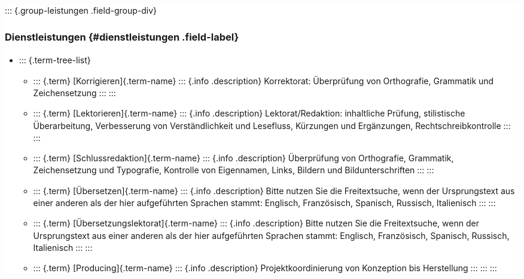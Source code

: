 ::: {.group-leistungen .field-group-div}
### Dienstleistungen {#dienstleistungen .field-label}

-   ::: {.term-tree-list}
    -   ::: {.term}
        [Korrigieren]{.term-name}
        ::: {.info .description}
        Korrektorat: Überprüfung von Orthografie, Grammatik und
        Zeichensetzung
        :::
        :::

    -   ::: {.term}
        [Lektorieren]{.term-name}
        ::: {.info .description}
        Lektorat/Redaktion: inhaltliche Prüfung, stilistische
        Überarbeitung, Verbesserung von Verständlichkeit und Lesefluss,
        Kürzungen und Ergänzungen, Rechtschreibkontrolle
        :::
        :::

    -   ::: {.term}
        [Schlussredaktion]{.term-name}
        ::: {.info .description}
        Überprüfung von Orthografie, Grammatik, Zeichensetzung und
        Typografie, Kontrolle von Eigennamen, Links, Bildern und
        Bildunterschriften
        :::
        :::

    -   ::: {.term}
        [Übersetzen]{.term-name}
        ::: {.info .description}
        Bitte nutzen Sie die Freitextsuche, wenn der Ursprungstext aus
        einer anderen als der hier aufgeführten Sprachen stammt:
        Englisch, Französisch, Spanisch, Russisch, Italienisch
        :::
        :::

    -   ::: {.term}
        [Übersetzungslektorat]{.term-name}
        ::: {.info .description}
        Bitte nutzen Sie die Freitextsuche, wenn der Ursprungstext aus
        einer anderen als der hier aufgeführten Sprachen stammt:
        Englisch, Französisch, Spanisch, Russisch, Italienisch
        :::
        :::

    -   ::: {.term}
        [Producing]{.term-name}
        ::: {.info .description}
        Projektkoordinierung von Konzeption bis Herstellung
        :::
        :::
    :::
